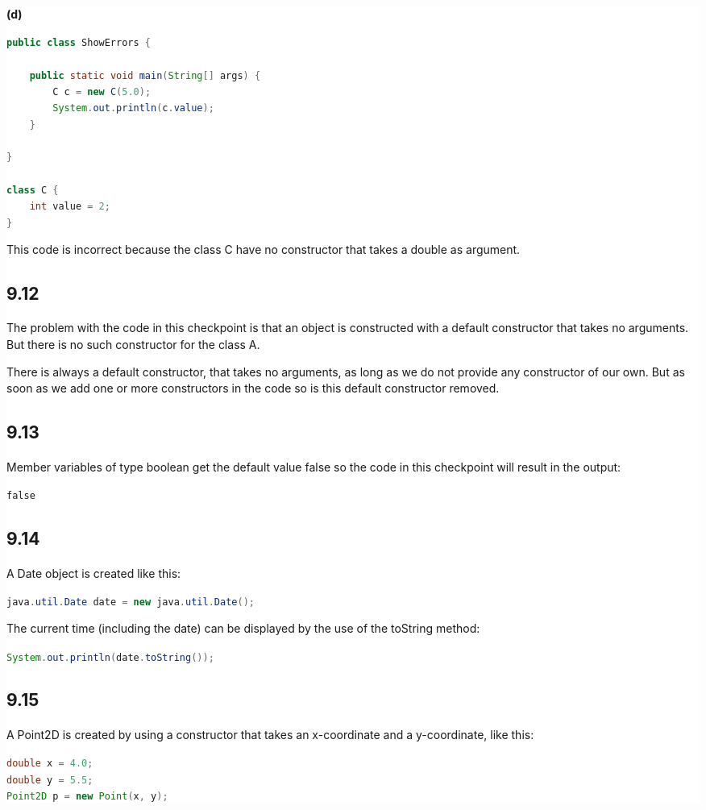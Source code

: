 **(d)**
```Java  
public class ShowErrors {

	public static void main(String[] args) {
		C c = new C(5.0);
		System.out.println(c.value);
	}
	
}

class C {
	int value = 2;
}
```
This code is incorrect because the class C have no constructor that takes a double as argument.  

## 9.12 ##
The problem with the code in this checkpoint is that an object is constructed with a default constructor that takes no arguments. But there is no such 
constructor for the class A.  

There is always a default constructor, that takes no arguments, as long as we do not provide any constructor of our own. But as soon as we add one or more 
constructors in the code so is this default constructor removed.  

## 9.13 ##
Member variables of type boolean get the default value false so the code in this checkpoint will result in the output:  
```
false  
```  

## 9.14 ##
A Date object is created like this:  
```Java  
java.util.Date date = new java.util.Date();  
```  

The current time (including the date) can be displayed by the use of the toString method: 
```Java  
System.out.println(date.toString());
```  

## 9.15 ##
A Point2D is created by using a constructor that takes an x-coordinate and a y-coordinate, like this:
```Java  
double x = 4.0;  
double y = 5.5;  
Point2D p = new Point(x, y);  
```  
